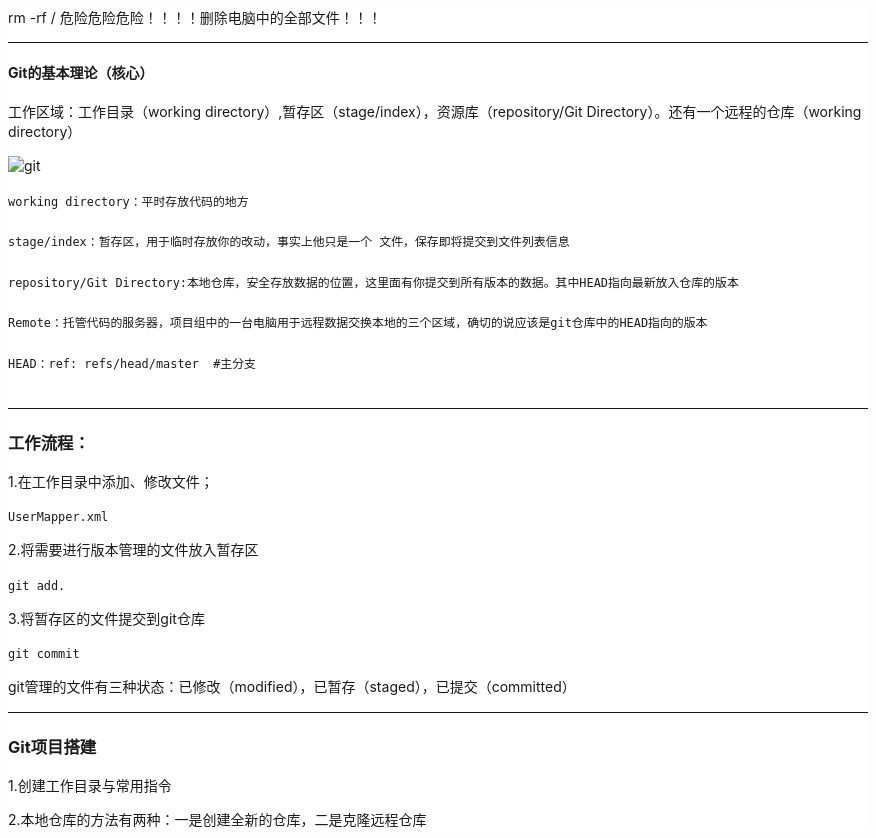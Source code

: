 rm -rf /     危险危险危险！！！！删除电脑中的全部文件！！！

****

#### Git的基本理论（核心）

工作区域：工作目录（working directory）,暂存区（stage/index），资源库（repository/Git Directory）。还有一个远程的仓库（working directory）

<img src="C:\Users\86134\Desktop\heima\git.png" alt="git"  />

```
working directory：平时存放代码的地方

stage/index：暂存区，用于临时存放你的改动，事实上他只是一个 文件，保存即将提交到文件列表信息

repository/Git Directory:本地仓库，安全存放数据的位置，这里面有你提交到所有版本的数据。其中HEAD指向最新放入仓库的版本

Remote：托管代码的服务器，项目组中的一台电脑用于远程数据交换本地的三个区域，确切的说应该是git仓库中的HEAD指向的版本

HEAD：ref: refs/head/master  #主分支


```

***



### 工作流程：

1.在工作目录中添加、修改文件；       

```
UserMapper.xml
```

2.将需要进行版本管理的文件放入暂存区

```
git add.
```

3.将暂存区的文件提交到git仓库

```
git commit
```

git管理的文件有三种状态：已修改（modified），已暂存（staged），已提交（committed）

***



### Git项目搭建

1.创建工作目录与常用指令

2.本地仓库的方法有两种：一是创建全新的仓库，二是克隆远程仓库

